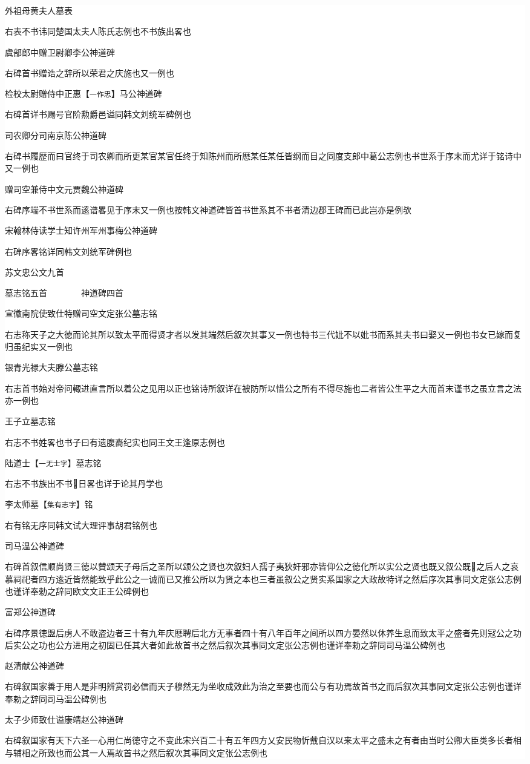 外祖母黄夫人墓表  

右表不书讳同楚国太夫人陈氏志例也不书族出畧也  

虞部郎中赠卫尉卿李公神道碑  

右碑首书赠诰之辞所以荣君之庆施也又一例也  

检校太尉赠侍中正惠【`一作忠`】马公神道碑  

右碑首详书赐号官阶勲爵邑谥同韩文刘统军碑例也  

司农卿分司南京陈公神道碑  

右碑书履歴而曰官终于司农卿而所更某官某官任终于知陈州而所厯某任某任皆纲而目之同度支郎中葛公志例也书世系于序末而尤详于铭诗中又一例也  

赠司空兼侍中文元贾魏公神道碑  

右碑序端不书世系而逺谱畧见于序末又一例也按韩文神道碑皆首书世系其不书者清边郡王碑而已此岂亦是例欤  

宋翰林侍读学士知许州军州事梅公神道碑  

右碑序畧铭详同韩文刘统军碑例也  

苏文忠公文九首  

墓志铭五首　　　　神道碑四首  

宣徽南院使致仕特赠司空文定张公墓志铭  

右志称天子之大徳而论其所以致太平而得贤才者以发其端然后叙次其事又一例也特书三代妣不以妣书而系其夫书曰娶又一例也书女已嫁而复归虽纪实又一例也  

银青光禄大夫滕公墓志铭  

右志首书始对帝问輙进直言所以着公之见用以正也铭诗所叙详在被防所以惜公之所有不得尽施也二者皆公生平之大而首末谨书之虽立言之法亦一例也  

王子立墓志铭  

右志不书姓畧也书子曰有遗腹裔纪实也同王文王逢原志例也  

陆道士【`一无士字`】墓志铭  

右志不书族出不书日畧也详于论其丹学也  

李太师墓【`集有志字`】铭  

右有铭无序同韩文试大理评事胡君铭例也  

司马温公神道碑  

右碑首叙信顺尚贤三徳以賛颂天子母后之圣所以颂公之贤也次叙妇人孺子夷狄奸邪亦皆仰公之徳化所以实公之贤也既又叙公既之后人之哀慕祠祀者四方逺近皆然能致乎此公之一诚而已又推公所以为贤之本也三者虽叙公之贤实系国家之大政故特详之然后序次其事同文定张公志例也谨详奉勅之辞同欧文文正王公碑例也  

富郑公神道碑  

右碑序景徳盟后虏人不敢盗边者三十有九年庆厯聘后北方无事者四十有八年百年之间所以四方晏然以休养生息而致太平之盛者先则冦公之功后实公之功也公方进用之初固已任其大者如此故首书之然后叙次其事同文定张公志例也谨详奉勅之辞同司马温公碑例也  

赵清献公神道碑  

右碑叙国家善于用人是非明辨赏罚必信而天子穆然无为坐收成效此为治之至要也而公与有功焉故首书之而后叙次其事同文定张公志例也谨详奉勅之辞同司马温公碑例也  

太子少师致仕谥康靖赵公神道碑  

右碑叙国家有天下六圣一心用仁尚徳守之不变此宋兴百二十有五年四方乂安民物忻戴自汉以来太平之盛未之有者由当时公卿大臣类多长者相与辅相之所致也而公其一人焉故首书之然后叙次其事同文定张公志例也  
